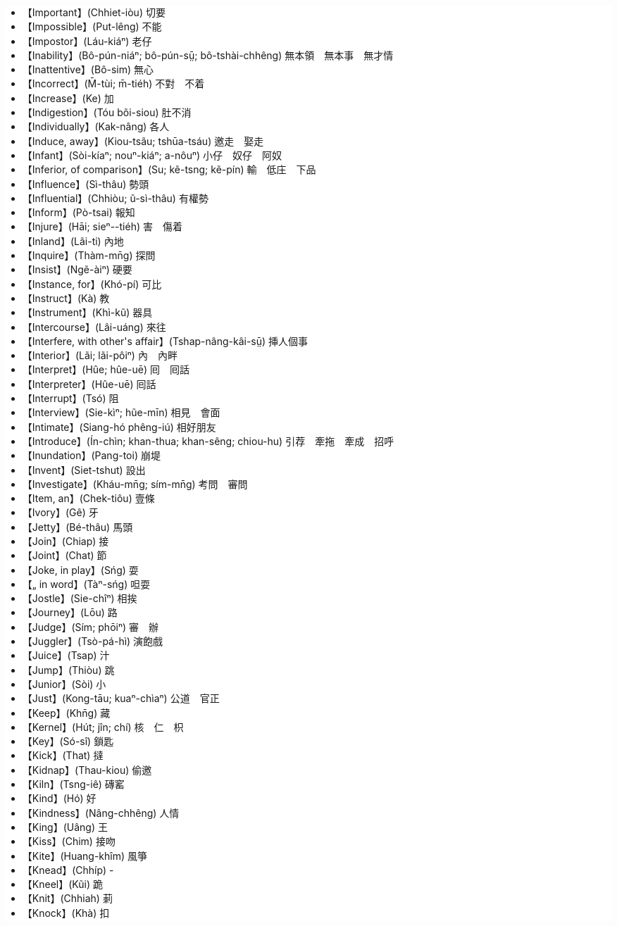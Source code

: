 * 【Important】(Chhiet-iòu) 切要
* 【Impossible】(Put-lêng) 不能
* 【Impostor】(Láu-kiáⁿ) 老仔
* 【Inability】(Bô-pún-niáⁿ; bô-pún-sṳ̄; bô-tshài-chhêng) 無本領　無本事　無才情
* 【Inattentive】(Bô-sim) 無心
* 【Incorrect】(M̄-tùi; m̄-tiéh) 不對　不着
* 【Increase】(Ke) 加
* 【Indigestion】(Tóu bõi-siou) 肚不消
* 【Individually】(Kak-nâng) 各人
* 【Induce, away】(Kiou-tsãu; tshūa-tsáu) 邀走　娶走
* 【Infant】(Sòi-kíaⁿ; nouⁿ-kiáⁿ; a-nôuⁿ) 小仔　奴仔　阿奴
* 【Inferior, of comparison】(Su; kẽ-tsng; kẽ-pín) 輸　低庄　下品
* 【Influence】(Sì-thâu) 勢頭
* 【Influential】(Chhiòu; ũ-sì-thâu) 有權勢
* 【Inform】(Pò-tsai) 報知
* 【Injure】(Hāi; sieⁿ--tiéh) 害　傷着
* 【Inland】(Lãi-ti) 內地
* 【Inquire】(Thàm-mn̄g) 探問
* 【Insist】(Ngẽ-àiⁿ) 硬要
* 【Instance, for】(Khó-pí) 可比
* 【Instruct】(Kà) 教
* 【Instrument】(Khì-kũ) 器具
* 【Intercourse】(Lâi-uáng) 來往
* 【Interfere, with other's affair】(Tshap-nâng-kâi-sṳ̄) 挿人個事
* 【Interior】(Lãi; lãi-pôiⁿ) 內　內畔
* 【Interpret】(Hûe; hûe-uē) 囘　囘話
* 【Interpreter】(Hûe-uē) 囘話
* 【Interrupt】(Tsó) 阻
* 【Interview】(Sie-kìⁿ; hũe-mīn) 相見　會面
* 【Intimate】(Siang-hó phêng-iú) 相好朋友
* 【Introduce】(Ín-chìn; khan-thua; khan-sêng; chiou-hu) 引荐　牽拖　牽成　招呼
* 【Inundation】(Pang-toi) 崩堤
* 【Invent】(Siet-tshut) 設出
* 【Investigate】(Kháu-mn̄g; sím-mn̄g) 考問　審問
* 【Item, an】(Chek-tiôu) 壹條
* 【Ivory】(Gê) 牙
* 【Jetty】(Bé-thâu) 馬頭
* 【Join】(Chiap) 接
* 【Joint】(Chat) 節
* 【Joke, in play】(Sńg) 耍
* 【„ in word】(Tàⁿ-sńg) 呾耍
* 【Jostle】(Sie-chîⁿ) 相挨
* 【Journey】(Lōu) 路
* 【Judge】(Sím; phōiⁿ) 審　辦
* 【Juggler】(Tsò-pá-hì) 演飽戲
* 【Juice】(Tsap) 汁
* 【Jump】(Thiòu) 跳
* 【Junior】(Sòi) 小
* 【Just】(Kong-tāu; kuaⁿ-chìaⁿ) 公道　官正
* 【Keep】(Khn̄g) 藏
* 【Kernel】(Hút; jîn; chí) 核　仁　枳
* 【Key】(Só-sî) 鎖匙
* 【Kick】(That) 撻
* 【Kidnap】(Thau-kiou) 偷邀
* 【Kiln】(Tsng-iê) 磚窰
* 【Kind】(Hó) 好
* 【Kindness】(Nâng-chhêng) 人情
* 【King】(Uâng) 王
* 【Kiss】(Chim) 接吻
* 【Kite】(Huang-khîm) 風箏
* 【Knead】(Chhíp) -
* 【Kneel】(Kũi) 跪
* 【Knit】(Chhiah) 莿
* 【Knock】(Khà) 扣